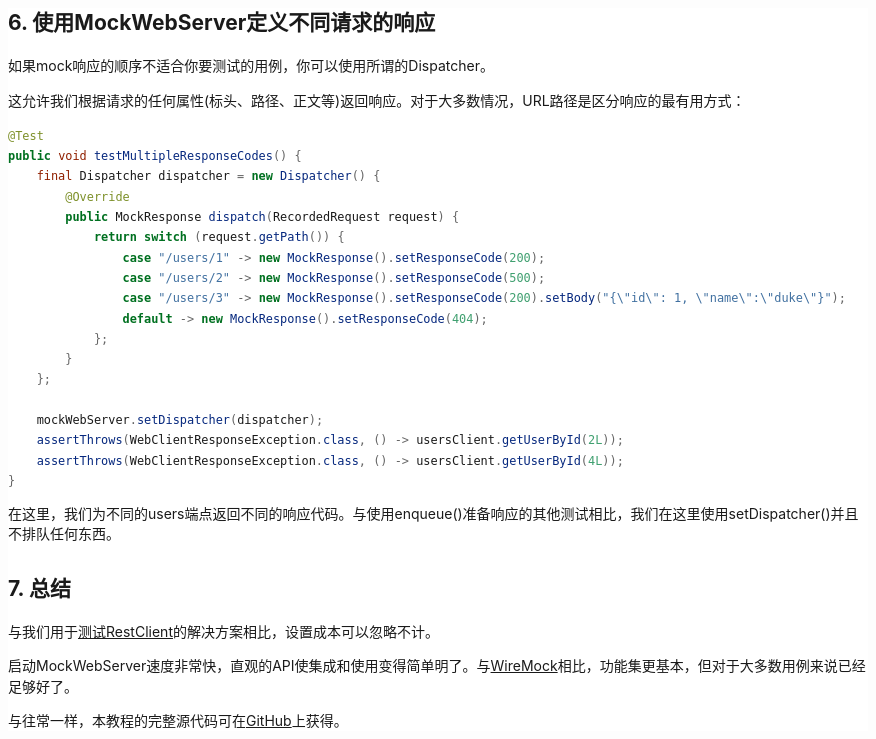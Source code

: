 ## 6. 使用MockWebServer定义不同请求的响应

如果mock响应的顺序不适合你要测试的用例，你可以使用所谓的Dispatcher。

这允许我们根据请求的任何属性(标头、路径、正文等)返回响应。对于大多数情况，URL路径是区分响应的最有用方式：

```java
@Test
public void testMultipleResponseCodes() {
	final Dispatcher dispatcher = new Dispatcher() {
		@Override
		public MockResponse dispatch(RecordedRequest request) {
			return switch (request.getPath()) {
				case "/users/1" -> new MockResponse().setResponseCode(200);
				case "/users/2" -> new MockResponse().setResponseCode(500);
				case "/users/3" -> new MockResponse().setResponseCode(200).setBody("{\"id\": 1, \"name\":\"duke\"}");
				default -> new MockResponse().setResponseCode(404);
			};
		}
	};
    
	mockWebServer.setDispatcher(dispatcher);
	assertThrows(WebClientResponseException.class, () -> usersClient.getUserById(2L));
	assertThrows(WebClientResponseException.class, () -> usersClient.getUserById(4L));
}
```

在这里，我们为不同的users端点返回不同的响应代码。与使用enqueue()准备响应的其他测试相比，我们在这里使用setDispatcher()并且不排队任何东西。

## 7. 总结

与我们用于[测试RestClient](https://rieckpil.de/testing-your-spring-resttemplate-with-restclienttest/)的解决方案相比，设置成本可以忽略不计。

启动MockWebServer速度非常快，直观的API使集成和使用变得简单明了。与[WireMock](https://rieckpil.de/spring-boot-integration-tests-with-wiremock-and-junit-5/)相比，功能集更基本，但对于大多数用例来说已经足够好了。

与往常一样，本教程的完整源代码可在[GitHub](https://github.com/tuyucheng7/taketoday-tutorial4j/tree/master/software.test/mockwebserver)上获得。